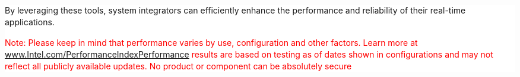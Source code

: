 By leveraging these tools, system integrators can efficiently enhance the performance and reliability of their real-time applications.


<span style="color:red"> Note: Please keep in mind that performance varies by use, configuration and other factors. Learn more at www.Intel.com/PerformanceIndexPerformance results are based on testing as of dates shown in configurations and may not reflect all publicly available updates.  No product or component can be absolutely secure</span> 

